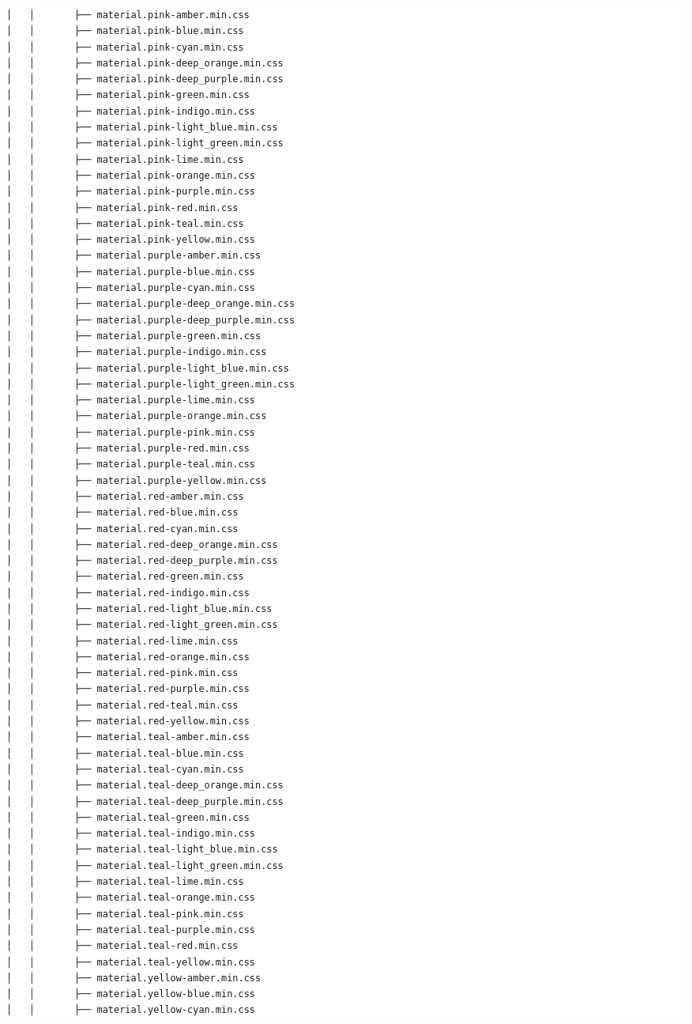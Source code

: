 ```
│   │       ├── material.pink-amber.min.css
│   │       ├── material.pink-blue.min.css
│   │       ├── material.pink-cyan.min.css
│   │       ├── material.pink-deep_orange.min.css
│   │       ├── material.pink-deep_purple.min.css
│   │       ├── material.pink-green.min.css
│   │       ├── material.pink-indigo.min.css
│   │       ├── material.pink-light_blue.min.css
│   │       ├── material.pink-light_green.min.css
│   │       ├── material.pink-lime.min.css
│   │       ├── material.pink-orange.min.css
│   │       ├── material.pink-purple.min.css
│   │       ├── material.pink-red.min.css
│   │       ├── material.pink-teal.min.css
│   │       ├── material.pink-yellow.min.css
│   │       ├── material.purple-amber.min.css
│   │       ├── material.purple-blue.min.css
│   │       ├── material.purple-cyan.min.css
│   │       ├── material.purple-deep_orange.min.css
│   │       ├── material.purple-deep_purple.min.css
│   │       ├── material.purple-green.min.css
│   │       ├── material.purple-indigo.min.css
│   │       ├── material.purple-light_blue.min.css
│   │       ├── material.purple-light_green.min.css
│   │       ├── material.purple-lime.min.css
│   │       ├── material.purple-orange.min.css
│   │       ├── material.purple-pink.min.css
│   │       ├── material.purple-red.min.css
│   │       ├── material.purple-teal.min.css
│   │       ├── material.purple-yellow.min.css
│   │       ├── material.red-amber.min.css
│   │       ├── material.red-blue.min.css
│   │       ├── material.red-cyan.min.css
│   │       ├── material.red-deep_orange.min.css
│   │       ├── material.red-deep_purple.min.css
│   │       ├── material.red-green.min.css
│   │       ├── material.red-indigo.min.css
│   │       ├── material.red-light_blue.min.css
│   │       ├── material.red-light_green.min.css
│   │       ├── material.red-lime.min.css
│   │       ├── material.red-orange.min.css
│   │       ├── material.red-pink.min.css
│   │       ├── material.red-purple.min.css
│   │       ├── material.red-teal.min.css
│   │       ├── material.red-yellow.min.css
│   │       ├── material.teal-amber.min.css
│   │       ├── material.teal-blue.min.css
│   │       ├── material.teal-cyan.min.css
│   │       ├── material.teal-deep_orange.min.css
│   │       ├── material.teal-deep_purple.min.css
│   │       ├── material.teal-green.min.css
│   │       ├── material.teal-indigo.min.css
│   │       ├── material.teal-light_blue.min.css
│   │       ├── material.teal-light_green.min.css
│   │       ├── material.teal-lime.min.css
│   │       ├── material.teal-orange.min.css
│   │       ├── material.teal-pink.min.css
│   │       ├── material.teal-purple.min.css
│   │       ├── material.teal-red.min.css
│   │       ├── material.teal-yellow.min.css
│   │       ├── material.yellow-amber.min.css
│   │       ├── material.yellow-blue.min.css
│   │       ├── material.yellow-cyan.min.css
```